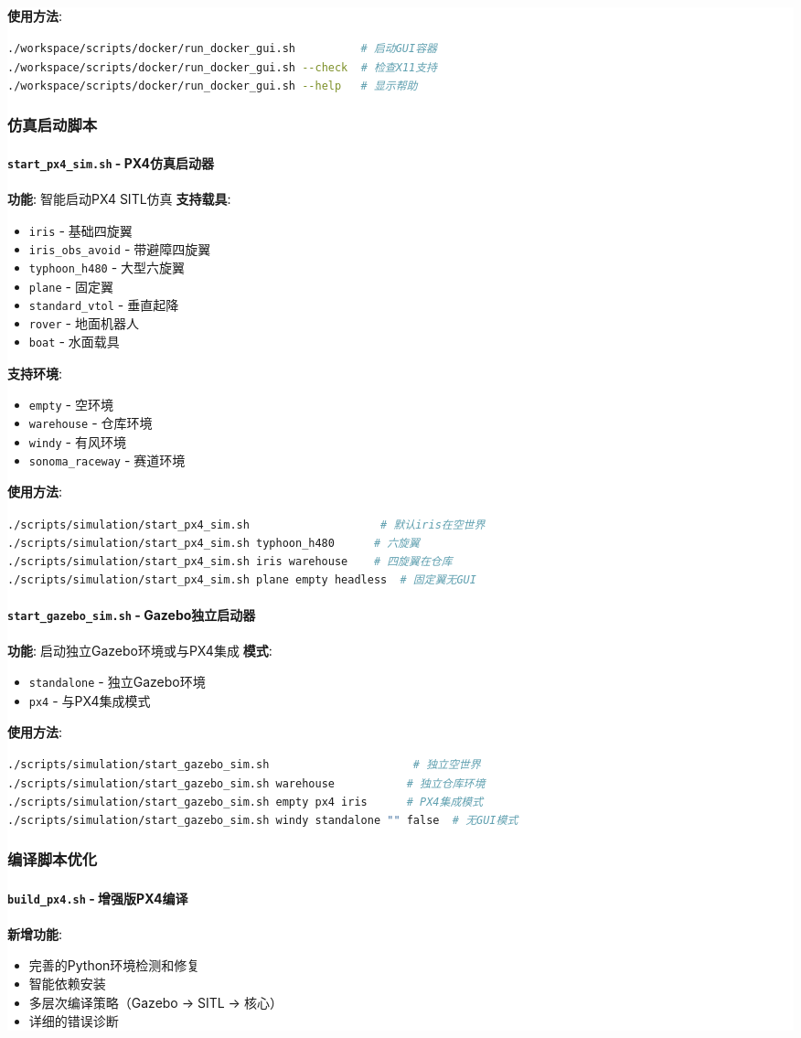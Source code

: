 **使用方法**:
```bash
./workspace/scripts/docker/run_docker_gui.sh          # 启动GUI容器
./workspace/scripts/docker/run_docker_gui.sh --check  # 检查X11支持
./workspace/scripts/docker/run_docker_gui.sh --help   # 显示帮助
```

### 仿真启动脚本

#### `start_px4_sim.sh` - PX4仿真启动器
**功能**: 智能启动PX4 SITL仿真
**支持载具**:
- `iris` - 基础四旋翼
- `iris_obs_avoid` - 带避障四旋翼
- `typhoon_h480` - 大型六旋翼
- `plane` - 固定翼
- `standard_vtol` - 垂直起降
- `rover` - 地面机器人
- `boat` - 水面载具

**支持环境**:
- `empty` - 空环境
- `warehouse` - 仓库环境
- `windy` - 有风环境
- `sonoma_raceway` - 赛道环境

**使用方法**:
```bash
./scripts/simulation/start_px4_sim.sh                    # 默认iris在空世界
./scripts/simulation/start_px4_sim.sh typhoon_h480      # 六旋翼
./scripts/simulation/start_px4_sim.sh iris warehouse    # 四旋翼在仓库
./scripts/simulation/start_px4_sim.sh plane empty headless  # 固定翼无GUI
```

#### `start_gazebo_sim.sh` - Gazebo独立启动器
**功能**: 启动独立Gazebo环境或与PX4集成
**模式**:
- `standalone` - 独立Gazebo环境
- `px4` - 与PX4集成模式

**使用方法**:
```bash
./scripts/simulation/start_gazebo_sim.sh                      # 独立空世界
./scripts/simulation/start_gazebo_sim.sh warehouse           # 独立仓库环境
./scripts/simulation/start_gazebo_sim.sh empty px4 iris      # PX4集成模式
./scripts/simulation/start_gazebo_sim.sh windy standalone "" false  # 无GUI模式
```

### 编译脚本优化

#### `build_px4.sh` - 增强版PX4编译
**新增功能**:
- 完善的Python环境检测和修复
- 智能依赖安装
- 多层次编译策略（Gazebo -> SITL -> 核心）
- 详细的错误诊断

